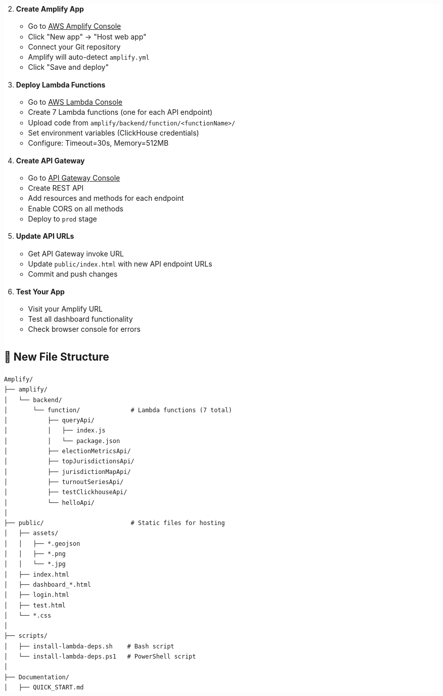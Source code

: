 2. **Create Amplify App**
   - Go to [AWS Amplify Console](https://console.aws.amazon.com/amplify/)
   - Click "New app" → "Host web app"
   - Connect your Git repository
   - Amplify will auto-detect `amplify.yml`
   - Click "Save and deploy"

3. **Deploy Lambda Functions**
   - Go to [AWS Lambda Console](https://console.aws.amazon.com/lambda/)
   - Create 7 Lambda functions (one for each API endpoint)
   - Upload code from `amplify/backend/function/<functionName>/`
   - Set environment variables (ClickHouse credentials)
   - Configure: Timeout=30s, Memory=512MB

4. **Create API Gateway**
   - Go to [API Gateway Console](https://console.aws.amazon.com/apigateway/)
   - Create REST API
   - Add resources and methods for each endpoint
   - Enable CORS on all methods
   - Deploy to `prod` stage

5. **Update API URLs**
   - Get API Gateway invoke URL
   - Update `public/index.html` with new API endpoint URLs
   - Commit and push changes

6. **Test Your App**
   - Visit your Amplify URL
   - Test all dashboard functionality
   - Check browser console for errors

## 📁 New File Structure

```
Amplify/
├── amplify/
│   └── backend/
│       └── function/              # Lambda functions (7 total)
│           ├── queryApi/
│           │   ├── index.js
│           │   └── package.json
│           ├── electionMetricsApi/
│           ├── topJurisdictionsApi/
│           ├── jurisdictionMapApi/
│           ├── turnoutSeriesApi/
│           ├── testClickhouseApi/
│           └── helloApi/
│
├── public/                        # Static files for hosting
│   ├── assets/
│   │   ├── *.geojson
│   │   ├── *.png
│   │   └── *.jpg
│   ├── index.html
│   ├── dashboard_*.html
│   ├── login.html
│   ├── test.html
│   └── *.css
│
├── scripts/
│   ├── install-lambda-deps.sh    # Bash script
│   └── install-lambda-deps.ps1   # PowerShell script
│
├── Documentation/
│   ├── QUICK_START.md
```